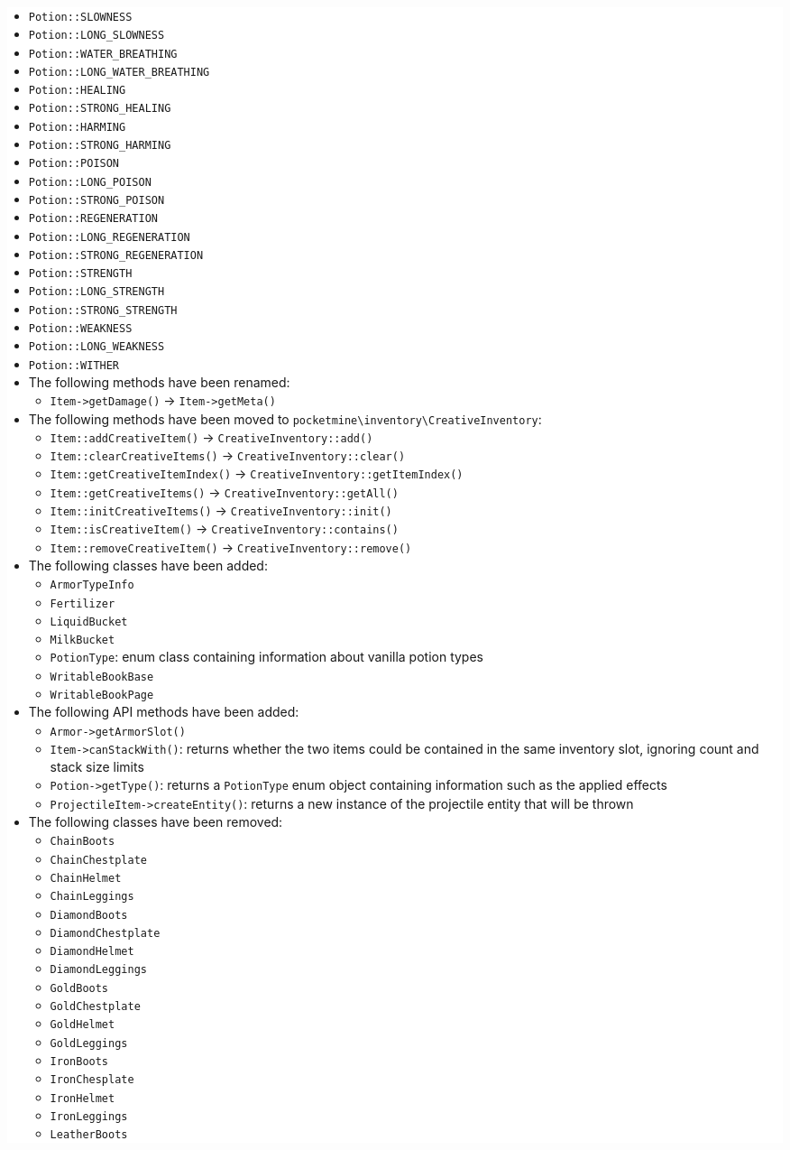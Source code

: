   - `Potion::SLOWNESS`
  - `Potion::LONG_SLOWNESS`
  - `Potion::WATER_BREATHING`
  - `Potion::LONG_WATER_BREATHING`
  - `Potion::HEALING`
  - `Potion::STRONG_HEALING`
  - `Potion::HARMING`
  - `Potion::STRONG_HARMING`
  - `Potion::POISON`
  - `Potion::LONG_POISON`
  - `Potion::STRONG_POISON`
  - `Potion::REGENERATION`
  - `Potion::LONG_REGENERATION`
  - `Potion::STRONG_REGENERATION`
  - `Potion::STRENGTH`
  - `Potion::LONG_STRENGTH`
  - `Potion::STRONG_STRENGTH`
  - `Potion::WEAKNESS`
  - `Potion::LONG_WEAKNESS`
  - `Potion::WITHER`
- The following methods have been renamed:
  - `Item->getDamage()` -> `Item->getMeta()`
- The following methods have been moved to `pocketmine\inventory\CreativeInventory`:
  - `Item::addCreativeItem()` -> `CreativeInventory::add()`
  - `Item::clearCreativeItems()` -> `CreativeInventory::clear()`
  - `Item::getCreativeItemIndex()` -> `CreativeInventory::getItemIndex()`
  - `Item::getCreativeItems()` -> `CreativeInventory::getAll()`
  - `Item::initCreativeItems()` -> `CreativeInventory::init()`
  - `Item::isCreativeItem()` -> `CreativeInventory::contains()`
  - `Item::removeCreativeItem()` -> `CreativeInventory::remove()`
- The following classes have been added:
  - `ArmorTypeInfo`
  - `Fertilizer`
  - `LiquidBucket`
  - `MilkBucket`
  - `PotionType`: enum class containing information about vanilla potion types
  - `WritableBookBase`
  - `WritableBookPage`
- The following API methods have been added:
  - `Armor->getArmorSlot()`
  - `Item->canStackWith()`: returns whether the two items could be contained in the same inventory slot, ignoring count and stack size limits
  - `Potion->getType()`: returns a `PotionType` enum object containing information such as the applied effects
  - `ProjectileItem->createEntity()`: returns a new instance of the projectile entity that will be thrown
- The following classes have been removed:
  - `ChainBoots`
  - `ChainChestplate`
  - `ChainHelmet`
  - `ChainLeggings`
  - `DiamondBoots`
  - `DiamondChestplate`
  - `DiamondHelmet`
  - `DiamondLeggings`
  - `GoldBoots`
  - `GoldChestplate`
  - `GoldHelmet`
  - `GoldLeggings`
  - `IronBoots`
  - `IronChesplate`
  - `IronHelmet`
  - `IronLeggings`
  - `LeatherBoots`